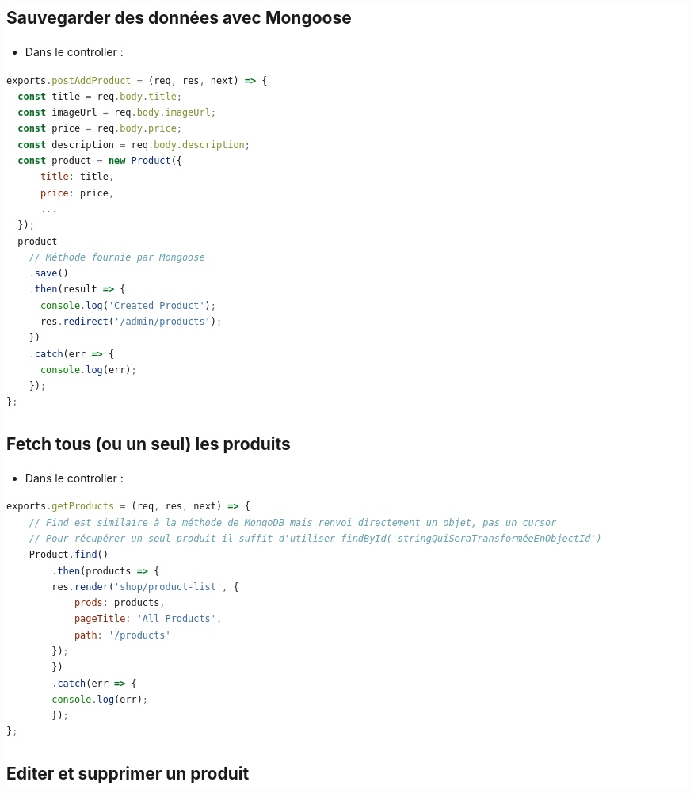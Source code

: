 ## Sauvegarder des données avec Mongoose

* Dans le controller :

```js
exports.postAddProduct = (req, res, next) => {
  const title = req.body.title;
  const imageUrl = req.body.imageUrl;
  const price = req.body.price;
  const description = req.body.description;
  const product = new Product({
      title: title,
      price: price,
      ...
  });
  product
    // Méthode fournie par Mongoose
    .save()
    .then(result => {
      console.log('Created Product');
      res.redirect('/admin/products');
    })
    .catch(err => {
      console.log(err);
    });
};
```

## Fetch tous (ou un seul) les produits

* Dans le controller :

```js
exports.getProducts = (req, res, next) => {
    // Find est similaire à la méthode de MongoDB mais renvoi directement un objet, pas un cursor
    // Pour récupérer un seul produit il suffit d'utiliser findById('stringQuiSeraTransforméeEnObjectId')
    Product.find()
        .then(products => {
        res.render('shop/product-list', {
            prods: products,
            pageTitle: 'All Products',
            path: '/products'
        });
        })
        .catch(err => {
        console.log(err);
        });
};
```

## Editer et supprimer un produit
